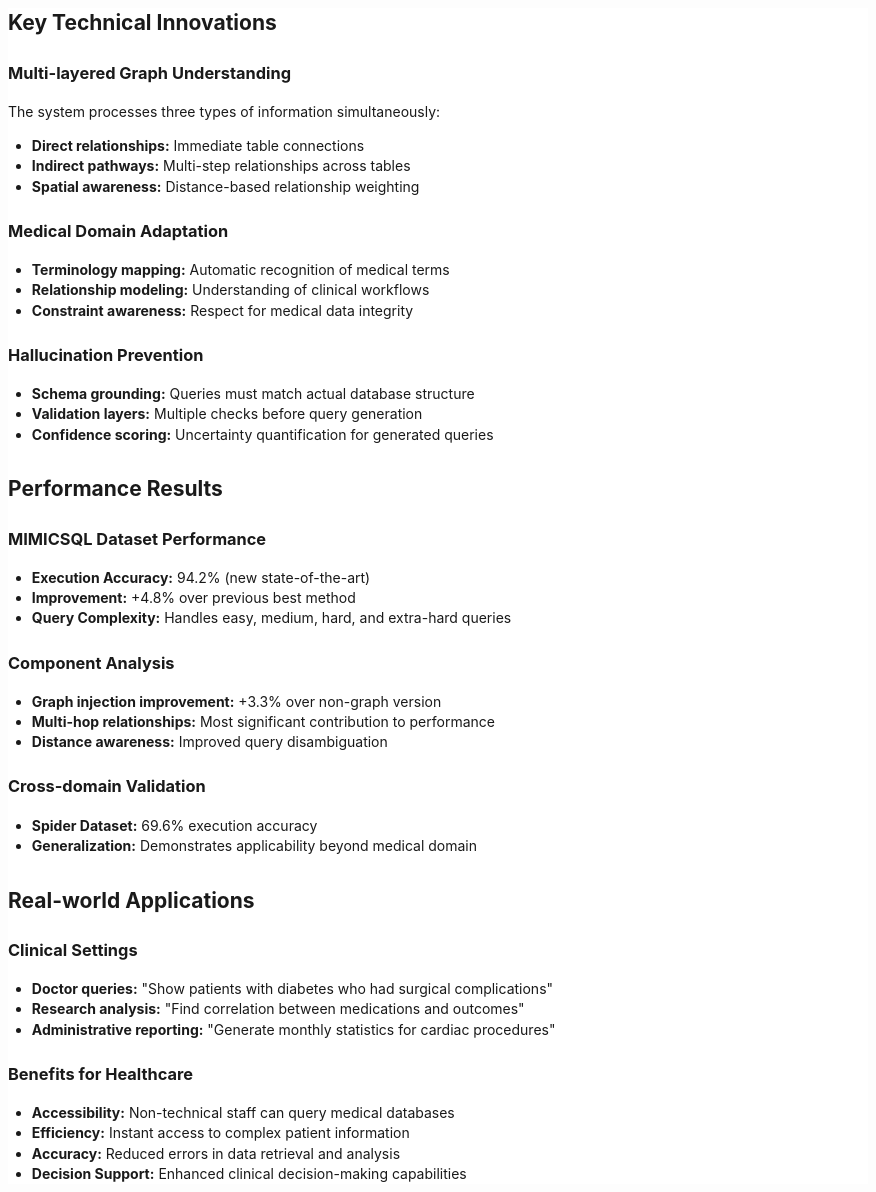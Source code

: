 ## Key Technical Innovations

### Multi-layered Graph Understanding
The system processes three types of information simultaneously:
- **Direct relationships:** Immediate table connections
- **Indirect pathways:** Multi-step relationships across tables
- **Spatial awareness:** Distance-based relationship weighting

### Medical Domain Adaptation
- **Terminology mapping:** Automatic recognition of medical terms
- **Relationship modeling:** Understanding of clinical workflows
- **Constraint awareness:** Respect for medical data integrity

### Hallucination Prevention
- **Schema grounding:** Queries must match actual database structure
- **Validation layers:** Multiple checks before query generation
- **Confidence scoring:** Uncertainty quantification for generated queries

## Performance Results

### MIMICSQL Dataset Performance
- **Execution Accuracy:** 94.2% (new state-of-the-art)
- **Improvement:** +4.8% over previous best method
- **Query Complexity:** Handles easy, medium, hard, and extra-hard queries

### Component Analysis
- **Graph injection improvement:** +3.3% over non-graph version
- **Multi-hop relationships:** Most significant contribution to performance
- **Distance awareness:** Improved query disambiguation

### Cross-domain Validation
- **Spider Dataset:** 69.6% execution accuracy
- **Generalization:** Demonstrates applicability beyond medical domain

## Real-world Applications

### Clinical Settings
- **Doctor queries:** "Show patients with diabetes who had surgical complications"
- **Research analysis:** "Find correlation between medications and outcomes"
- **Administrative reporting:** "Generate monthly statistics for cardiac procedures"

### Benefits for Healthcare
- **Accessibility:** Non-technical staff can query medical databases
- **Efficiency:** Instant access to complex patient information
- **Accuracy:** Reduced errors in data retrieval and analysis
- **Decision Support:** Enhanced clinical decision-making capabilities
